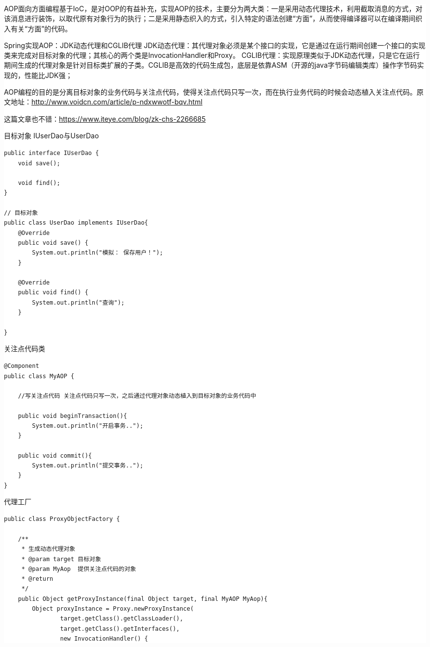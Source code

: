 AOP面向方面编程基于IoC，是对OOP的有益补充，实现AOP的技术，主要分为两大类：一是采用动态代理技术，利用截取消息的方式，对该消息进行装饰，以取代原有对象行为的执行；二是采用静态织入的方式，引入特定的语法创建“方面”，从而使得编译器可以在编译期间织入有关“方面”的代码。

Spring实现AOP：JDK动态代理和CGLIB代理 JDK动态代理：其代理对象必须是某个接口的实现，它是通过在运行期间创建一个接口的实现类来完成对目标对象的代理；其核心的两个类是InvocationHandler和Proxy。 CGLIB代理：实现原理类似于JDK动态代理，只是它在运行期间生成的代理对象是针对目标类扩展的子类。CGLIB是高效的代码生成包，底层是依靠ASM（开源的java字节码编辑类库）操作字节码实现的，性能比JDK强；

AOP编程的目的是分离目标对象的业务代码与关注点代码，使得关注点代码只写一次，而在执行业务代码的时候会动态植入关注点代码。原文地址：http://www.voidcn.com/article/p-ndxwwotf-bqv.html

这篇文章也不错：https://www.iteye.com/blog/zk-chs-2266685

目标对象 IUserDao与UserDao
```
public interface IUserDao {
	void save();
	
	void find();
}

// 目标对象
public class UserDao implements IUserDao{
	@Override
	public void save() {
		System.out.println("模拟： 保存用户！");
	}

	@Override
	public void find() {
		System.out.println("查询");
	}

}
```

关注点代码类
```
@Component
public class MyAOP {

    //写关注点代码 关注点代码只写一次，之后通过代理对象动态植入到目标对象的业务代码中

    public void beginTransaction(){
        System.out.println("开启事务..");
    }

    public void commit(){
        System.out.println("提交事务..");
    }
}
```

代理工厂
```
public class ProxyObjectFactory {

    /**
     * 生成动态代理对象
     * @param target 目标对象
     * @param MyAop  提供关注点代码的对象
     * @return
     */
    public Object getProxyInstance(final Object target, final MyAOP MyAop){
        Object proxyInstance = Proxy.newProxyInstance(
                target.getClass().getClassLoader(),
                target.getClass().getInterfaces(),
                new InvocationHandler() {
```